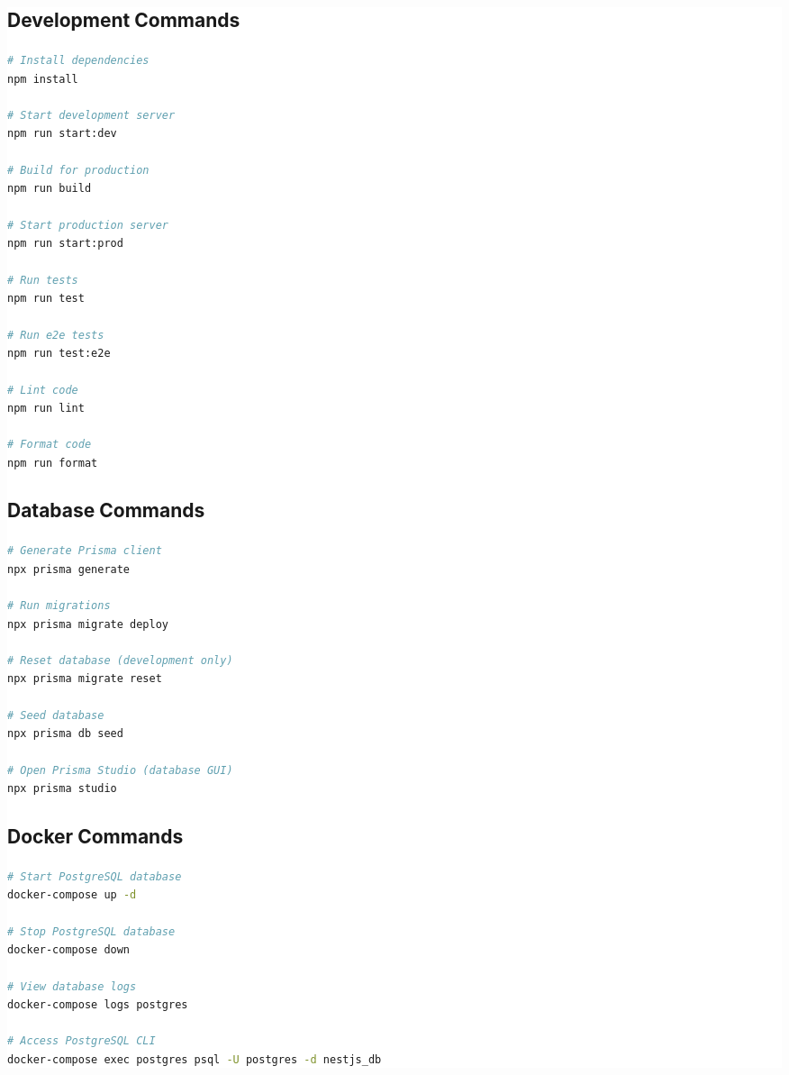 ## Development Commands

```bash
# Install dependencies
npm install

# Start development server
npm run start:dev

# Build for production
npm run build

# Start production server
npm run start:prod

# Run tests
npm run test

# Run e2e tests
npm run test:e2e

# Lint code
npm run lint

# Format code
npm run format
```

## Database Commands

```bash
# Generate Prisma client
npx prisma generate

# Run migrations
npx prisma migrate deploy

# Reset database (development only)
npx prisma migrate reset

# Seed database
npx prisma db seed

# Open Prisma Studio (database GUI)
npx prisma studio
```

## Docker Commands

```bash
# Start PostgreSQL database
docker-compose up -d

# Stop PostgreSQL database
docker-compose down

# View database logs
docker-compose logs postgres

# Access PostgreSQL CLI
docker-compose exec postgres psql -U postgres -d nestjs_db
```

